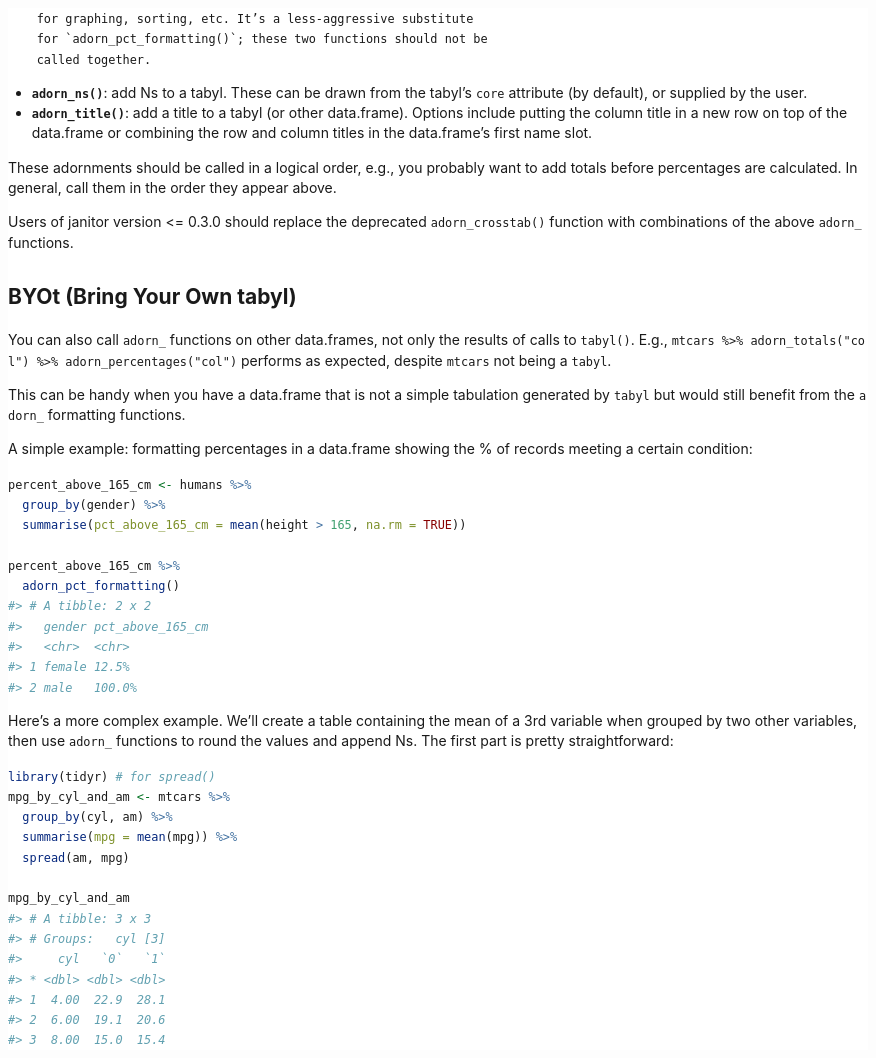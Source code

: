         for graphing, sorting, etc. It’s a less-aggressive substitute
        for `adorn_pct_formatting()`; these two functions should not be
        called together.
-   **`adorn_ns()`**: add Ns to a tabyl. These can be drawn from the
    tabyl’s `core` attribute (by default), or supplied by the user.
-   **`adorn_title()`**: add a title to a tabyl (or other data.frame).
    Options include putting the column title in a new row on top of the
    data.frame or combining the row and column titles in the
    data.frame’s first name slot.

These adornments should be called in a logical order, e.g., you probably
want to add totals before percentages are calculated. In general, call
them in the order they appear above.

Users of janitor version &lt;= 0.3.0 should replace the deprecated
`adorn_crosstab()` function with combinations of the above `adorn_`
functions.

BYOt (Bring Your Own tabyl)
---------------------------

You can also call `adorn_` functions on other data.frames, not only the
results of calls to `tabyl()`. E.g.,
`mtcars %>% adorn_totals("col") %>% adorn_percentages("col")` performs
as expected, despite `mtcars` not being a `tabyl`.

This can be handy when you have a data.frame that is not a simple
tabulation generated by `tabyl` but would still benefit from the
`adorn_` formatting functions.

A simple example: formatting percentages in a data.frame showing the %
of records meeting a certain condition:

``` r
percent_above_165_cm <- humans %>%
  group_by(gender) %>%
  summarise(pct_above_165_cm = mean(height > 165, na.rm = TRUE))

percent_above_165_cm %>%
  adorn_pct_formatting()
#> # A tibble: 2 x 2
#>   gender pct_above_165_cm
#>   <chr>  <chr>           
#> 1 female 12.5%           
#> 2 male   100.0%
```

Here’s a more complex example. We’ll create a table containing the mean
of a 3rd variable when grouped by two other variables, then use `adorn_`
functions to round the values and append Ns. The first part is pretty
straightforward:

``` r
library(tidyr) # for spread()
mpg_by_cyl_and_am <- mtcars %>%
  group_by(cyl, am) %>%
  summarise(mpg = mean(mpg)) %>%
  spread(am, mpg)

mpg_by_cyl_and_am
#> # A tibble: 3 x 3
#> # Groups:   cyl [3]
#>     cyl   `0`   `1`
#> * <dbl> <dbl> <dbl>
#> 1  4.00  22.9  28.1
#> 2  6.00  19.1  20.6
#> 3  8.00  15.0  15.4
```
